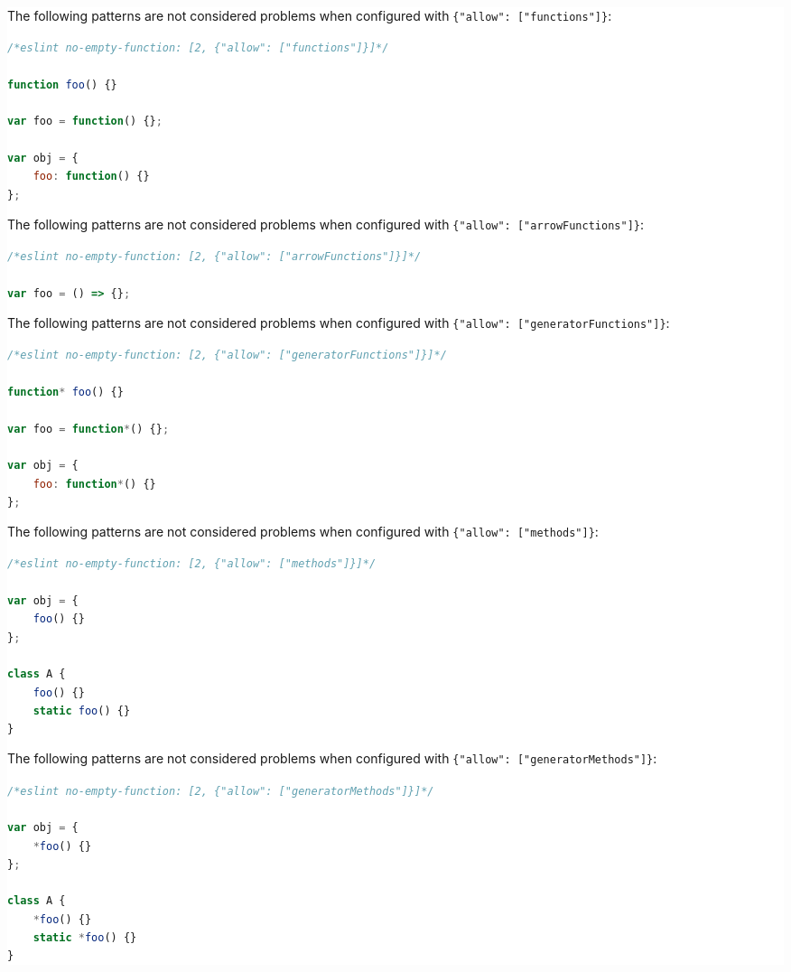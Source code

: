 The following patterns are not considered problems when configured with `{"allow": ["functions"]}`:

```js
/*eslint no-empty-function: [2, {"allow": ["functions"]}]*/

function foo() {}

var foo = function() {};

var obj = {
    foo: function() {}
};
```

The following patterns are not considered problems when configured with `{"allow": ["arrowFunctions"]}`:

```js
/*eslint no-empty-function: [2, {"allow": ["arrowFunctions"]}]*/

var foo = () => {};
```

The following patterns are not considered problems when configured with `{"allow": ["generatorFunctions"]}`:

```js
/*eslint no-empty-function: [2, {"allow": ["generatorFunctions"]}]*/

function* foo() {}

var foo = function*() {};

var obj = {
    foo: function*() {}
};
```

The following patterns are not considered problems when configured with `{"allow": ["methods"]}`:

```js
/*eslint no-empty-function: [2, {"allow": ["methods"]}]*/

var obj = {
    foo() {}
};

class A {
    foo() {}
    static foo() {}
}
```

The following patterns are not considered problems when configured with `{"allow": ["generatorMethods"]}`:

```js
/*eslint no-empty-function: [2, {"allow": ["generatorMethods"]}]*/

var obj = {
    *foo() {}
};

class A {
    *foo() {}
    static *foo() {}
}
```
